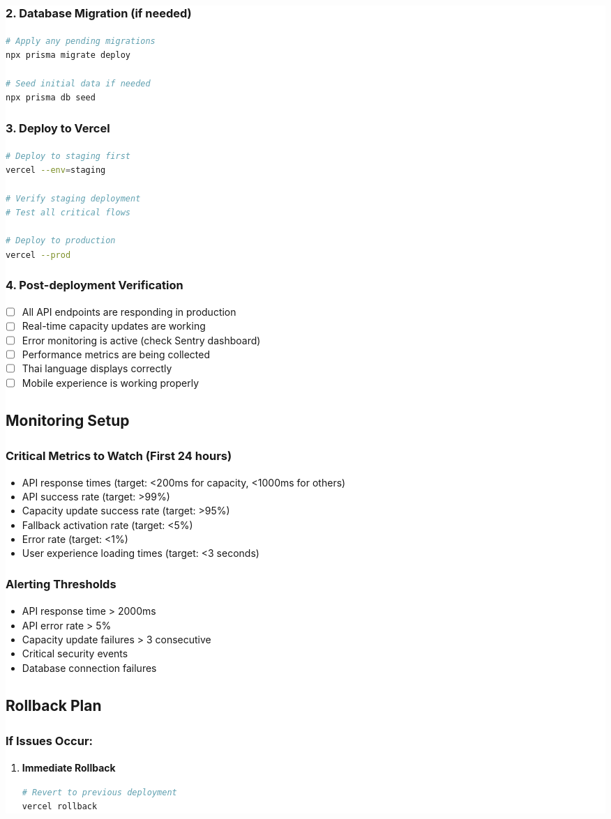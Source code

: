 ### 2. **Database Migration** (if needed)
```bash
# Apply any pending migrations
npx prisma migrate deploy

# Seed initial data if needed
npx prisma db seed
```

### 3. **Deploy to Vercel**
```bash
# Deploy to staging first
vercel --env=staging

# Verify staging deployment
# Test all critical flows

# Deploy to production
vercel --prod
```

### 4. **Post-deployment Verification**
- [ ] All API endpoints are responding in production
- [ ] Real-time capacity updates are working
- [ ] Error monitoring is active (check Sentry dashboard)
- [ ] Performance metrics are being collected
- [ ] Thai language displays correctly
- [ ] Mobile experience is working properly

## Monitoring Setup

### **Critical Metrics to Watch** (First 24 hours)
- API response times (target: <200ms for capacity, <1000ms for others)
- API success rate (target: >99%)
- Capacity update success rate (target: >95%)
- Fallback activation rate (target: <5%)
- Error rate (target: <1%)
- User experience loading times (target: <3 seconds)

### **Alerting Thresholds**
- API response time > 2000ms
- API error rate > 5%
- Capacity update failures > 3 consecutive
- Critical security events
- Database connection failures

## Rollback Plan

### **If Issues Occur:**
1. **Immediate Rollback**
   ```bash
   # Revert to previous deployment
   vercel rollback
   ```
